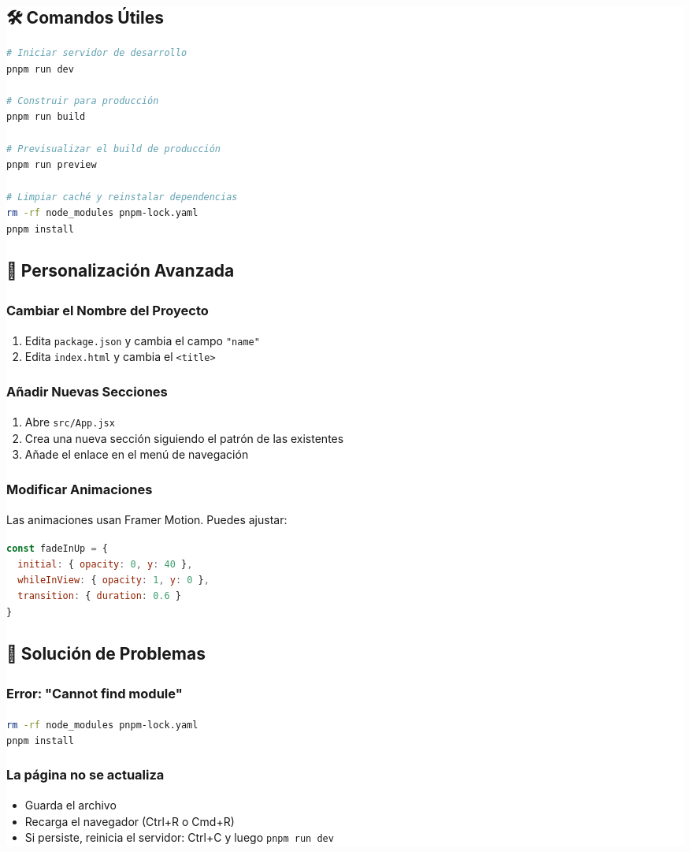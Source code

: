 ## 🛠️ Comandos Útiles

```bash
# Iniciar servidor de desarrollo
pnpm run dev

# Construir para producción
pnpm run build

# Previsualizar el build de producción
pnpm run preview

# Limpiar caché y reinstalar dependencias
rm -rf node_modules pnpm-lock.yaml
pnpm install
```

## 🎨 Personalización Avanzada

### Cambiar el Nombre del Proyecto

1. Edita `package.json` y cambia el campo `"name"`
2. Edita `index.html` y cambia el `<title>`

### Añadir Nuevas Secciones

1. Abre `src/App.jsx`
2. Crea una nueva sección siguiendo el patrón de las existentes
3. Añade el enlace en el menú de navegación

### Modificar Animaciones

Las animaciones usan Framer Motion. Puedes ajustar:

```javascript
const fadeInUp = {
  initial: { opacity: 0, y: 40 },
  whileInView: { opacity: 1, y: 0 },
  transition: { duration: 0.6 }
}
```

## 🐛 Solución de Problemas

### Error: "Cannot find module"
```bash
rm -rf node_modules pnpm-lock.yaml
pnpm install
```

### La página no se actualiza
- Guarda el archivo
- Recarga el navegador (Ctrl+R o Cmd+R)
- Si persiste, reinicia el servidor: Ctrl+C y luego `pnpm run dev`
